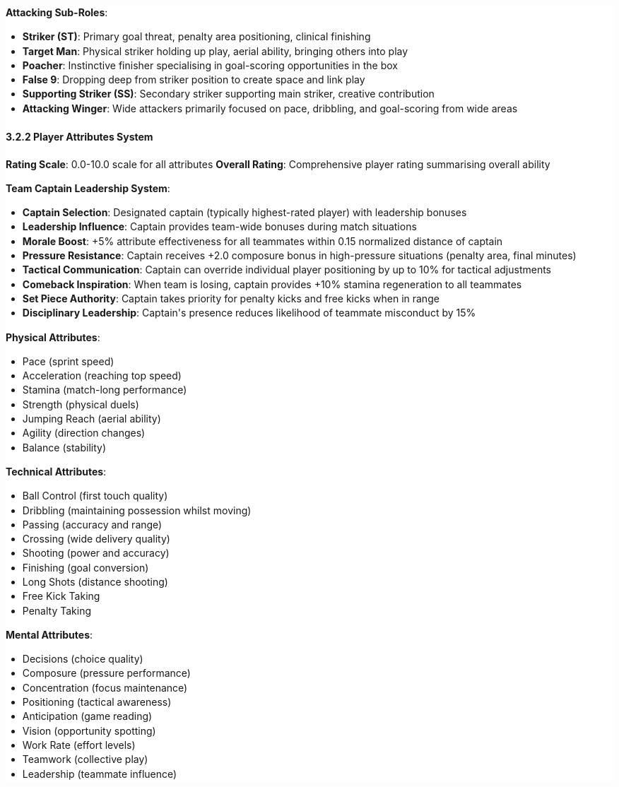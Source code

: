 **Attacking Sub-Roles**:
- **Striker (ST)**: Primary goal threat, penalty area positioning, clinical finishing
- **Target Man**: Physical striker holding up play, aerial ability, bringing others into play
- **Poacher**: Instinctive finisher specialising in goal-scoring opportunities in the box
- **False 9**: Dropping deep from striker position to create space and link play
- **Supporting Striker (SS)**: Secondary striker supporting main striker, creative contribution
- **Attacking Winger**: Wide attackers primarily focused on pace, dribbling, and goal-scoring from wide areas

#### 3.2.2 Player Attributes System
**Rating Scale**: 0.0-10.0 scale for all attributes
**Overall Rating**: Comprehensive player rating summarising overall ability

**Team Captain Leadership System**:
- **Captain Selection**: Designated captain (typically highest-rated player) with leadership bonuses
- **Leadership Influence**: Captain provides team-wide bonuses during match situations
- **Morale Boost**: +5% attribute effectiveness for all teammates within 0.15 normalized distance of captain
- **Pressure Resistance**: Captain receives +2.0 composure bonus in high-pressure situations (penalty area, final minutes)
- **Tactical Communication**: Captain can override individual player positioning by up to 10% for tactical adjustments
- **Comeback Inspiration**: When team is losing, captain provides +10% stamina regeneration to all teammates
- **Set Piece Authority**: Captain takes priority for penalty kicks and free kicks when in range
- **Disciplinary Leadership**: Captain's presence reduces likelihood of teammate misconduct by 15%

**Physical Attributes**:
- Pace (sprint speed)
- Acceleration (reaching top speed)
- Stamina (match-long performance)
- Strength (physical duels)
- Jumping Reach (aerial ability)
- Agility (direction changes)
- Balance (stability)

**Technical Attributes**:
- Ball Control (first touch quality)
- Dribbling (maintaining possession whilst moving)
- Passing (accuracy and range)
- Crossing (wide delivery quality)
- Shooting (power and accuracy)
- Finishing (goal conversion)
- Long Shots (distance shooting)
- Free Kick Taking
- Penalty Taking

**Mental Attributes**:
- Decisions (choice quality)
- Composure (pressure performance)
- Concentration (focus maintenance)
- Positioning (tactical awareness)
- Anticipation (game reading)
- Vision (opportunity spotting)
- Work Rate (effort levels)
- Teamwork (collective play)
- Leadership (teammate influence)
